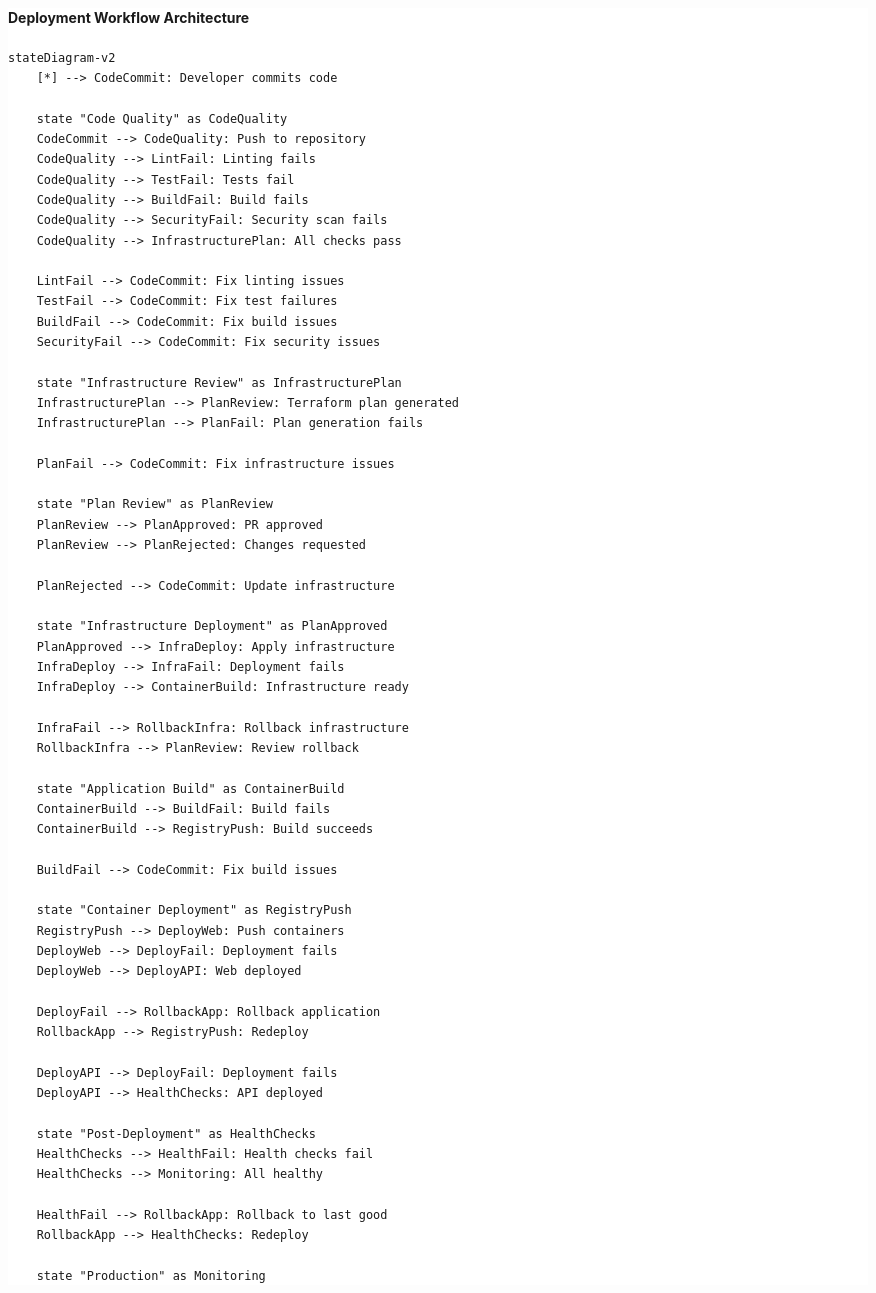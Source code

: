 #### Deployment Workflow Architecture

```mermaid
stateDiagram-v2
    [*] --> CodeCommit: Developer commits code
    
    state "Code Quality" as CodeQuality
    CodeCommit --> CodeQuality: Push to repository
    CodeQuality --> LintFail: Linting fails
    CodeQuality --> TestFail: Tests fail
    CodeQuality --> BuildFail: Build fails
    CodeQuality --> SecurityFail: Security scan fails
    CodeQuality --> InfrastructurePlan: All checks pass
    
    LintFail --> CodeCommit: Fix linting issues
    TestFail --> CodeCommit: Fix test failures
    BuildFail --> CodeCommit: Fix build issues
    SecurityFail --> CodeCommit: Fix security issues
    
    state "Infrastructure Review" as InfrastructurePlan
    InfrastructurePlan --> PlanReview: Terraform plan generated
    InfrastructurePlan --> PlanFail: Plan generation fails
    
    PlanFail --> CodeCommit: Fix infrastructure issues
    
    state "Plan Review" as PlanReview
    PlanReview --> PlanApproved: PR approved
    PlanReview --> PlanRejected: Changes requested
    
    PlanRejected --> CodeCommit: Update infrastructure
    
    state "Infrastructure Deployment" as PlanApproved
    PlanApproved --> InfraDeploy: Apply infrastructure
    InfraDeploy --> InfraFail: Deployment fails
    InfraDeploy --> ContainerBuild: Infrastructure ready
    
    InfraFail --> RollbackInfra: Rollback infrastructure
    RollbackInfra --> PlanReview: Review rollback
    
    state "Application Build" as ContainerBuild
    ContainerBuild --> BuildFail: Build fails
    ContainerBuild --> RegistryPush: Build succeeds
    
    BuildFail --> CodeCommit: Fix build issues
    
    state "Container Deployment" as RegistryPush
    RegistryPush --> DeployWeb: Push containers
    DeployWeb --> DeployFail: Deployment fails
    DeployWeb --> DeployAPI: Web deployed
    
    DeployFail --> RollbackApp: Rollback application
    RollbackApp --> RegistryPush: Redeploy
    
    DeployAPI --> DeployFail: Deployment fails
    DeployAPI --> HealthChecks: API deployed
    
    state "Post-Deployment" as HealthChecks
    HealthChecks --> HealthFail: Health checks fail
    HealthChecks --> Monitoring: All healthy
    
    HealthFail --> RollbackApp: Rollback to last good
    RollbackApp --> HealthChecks: Redeploy
    
    state "Production" as Monitoring
```